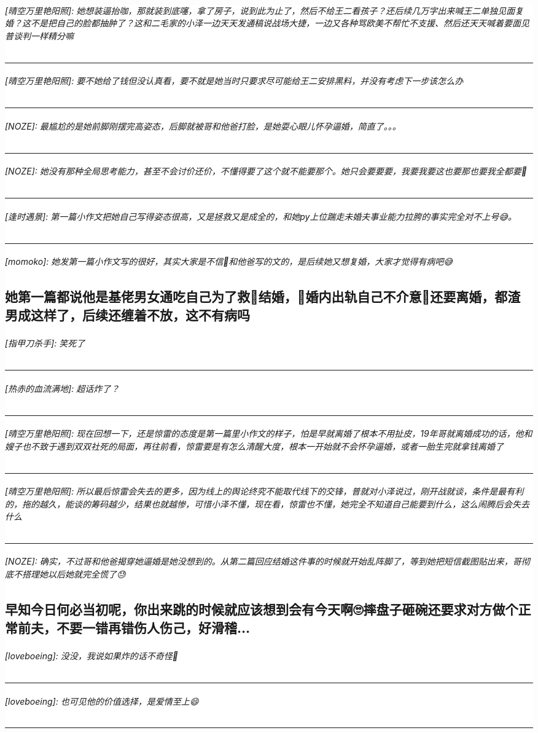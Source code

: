###### [晴空万里艳阳照]: 她想装逼抬咖，那就装到底噻，拿了房子，说到此为止了，然后不给王二看孩子？还后续几万字出来喊王二单独见面复婚？这不是把自己的脸都抽肿了？这和二毛家的小泽一边天天发通稿说战场大捷，一边又各种骂欧美不帮忙不支援、然后还天天喊着要面见普谈判一样精分嘛
---------------------------------------

###### [晴空万里艳阳照]: 要不她给了钱但没认真看，要不就是她当时只要求尽可能给王二安排黑料，并没有考虑下一步该怎么办
---------------------------------------

###### [NOZE]: 最尴尬的是她前脚刚摆完高姿态，后脚就被哥和他爸打脸，是她耍心眼儿怀孕逼婚，简直了。。。
---------------------------------------

###### [NOZE]: 她没有那种全局思考能力，甚至不会讨价还价，不懂得要了这个就不能要那个。她只会要要要，我要我要这也要那也要我全都要🤧
---------------------------------------

###### [逢时遇景]: 第一篇小作文把她自己写得姿态很高，又是拯救又是成全的，和她py上位踹走未婚夫事业能力拉胯的事实完全对不上号😅。
---------------------------------------

###### [momoko]: 她发第一篇小作文写的很好，其实大家是不信🚥和他爸写的文的，是后续她又想复婚，大家才觉得有病吧😅

她第一篇都说他是基佬男女通吃自己为了救🚥结婚，🚥婚内出轨自己不介意🚥还要离婚，都渣男成这样了，后续还缠着不放，这不有病吗
---------------------------------------

###### [指甲刀杀手]: 笑死了
---------------------------------------

###### [热赤的血流满地]: 超话炸了？
---------------------------------------

###### [晴空万里艳阳照]: 现在回想一下，还是惊雷的态度是第一篇里小作文的样子，怕是早就离婚了根本不用扯皮，19年哥就离婚成功的话，他和嫂子也不致于遇到双双社死的局面，再往前看，惊雷要是有怎么清醒大度，根本一开始就不会怀孕逼婚，或者一胎生完就拿钱离婚了
---------------------------------------

###### [晴空万里艳阳照]: 所以最后惊雷会失去的更多，因为线上的舆论终究不能取代线下的交锋，普就对小泽说过，刚开战就谈，条件是最有利的，拖的越久，能谈的筹码越少，结果也就越惨，可惜小泽不懂，现在看，惊雷也不懂，她完全不知道自己能要到什么，这么闹腾后会失去什么
---------------------------------------

###### [NOZE]: 确实，不过哥和他爸揭穿她逼婚是她没想到的。从第二篇回应结婚这件事的时候就开始乱阵脚了，等到她把短信截图贴出来，哥彻底不搭理她以后她就完全慌了😓

早知今日何必当初呢，你出来跳的时候就应该想到会有今天啊🙄摔盘子砸碗还要求对方做个正常前夫，不要一错再错伤人伤己，好滑稽…
---------------------------------------

###### [loveboeing]: 没没，我说如果炸的话不奇怪🤔
---------------------------------------

###### [loveboeing]: 也可见他的价值选择，是爱情至上😄
---------------------------------------
